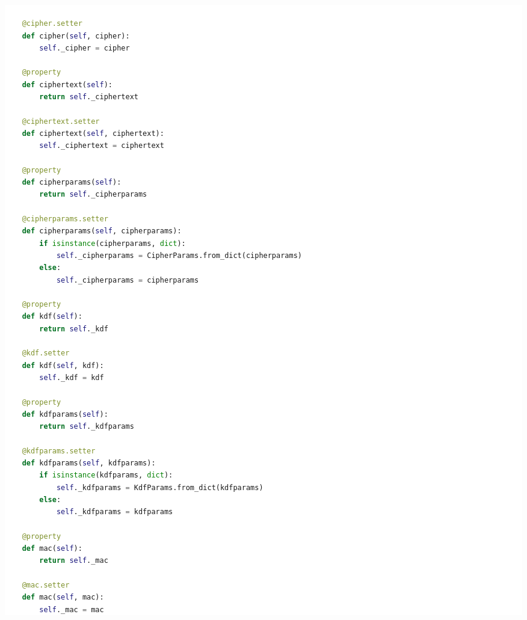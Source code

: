 ```python

    @cipher.setter
    def cipher(self, cipher):
        self._cipher = cipher

    @property
    def ciphertext(self):
        return self._ciphertext

    @ciphertext.setter
    def ciphertext(self, ciphertext):
        self._ciphertext = ciphertext

    @property
    def cipherparams(self):
        return self._cipherparams

    @cipherparams.setter
    def cipherparams(self, cipherparams):
        if isinstance(cipherparams, dict):
            self._cipherparams = CipherParams.from_dict(cipherparams)
        else:
            self._cipherparams = cipherparams

    @property
    def kdf(self):
        return self._kdf

    @kdf.setter
    def kdf(self, kdf):
        self._kdf = kdf

    @property
    def kdfparams(self):
        return self._kdfparams

    @kdfparams.setter
    def kdfparams(self, kdfparams):
        if isinstance(kdfparams, dict):
            self._kdfparams = KdfParams.from_dict(kdfparams)
        else:
            self._kdfparams = kdfparams

    @property
    def mac(self):
        return self._mac

    @mac.setter
    def mac(self, mac):
        self._mac = mac
```
